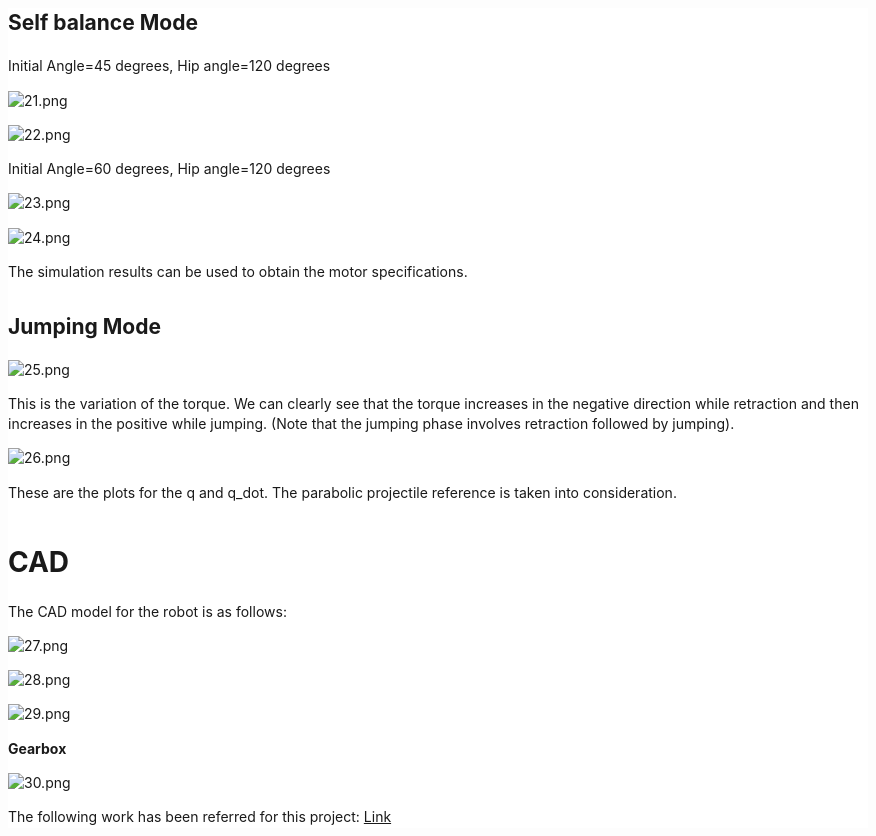 ## Self balance Mode
Initial Angle=45 degrees, Hip angle=120 degrees

![21.png](/images/WB/21.png)



![22.png](/images/WB/22.png)


Initial Angle=60 degrees, Hip angle=120 degrees

![23.png](/images/WB/23.png)



![24.png](/images/WB/24.png)


The simulation results can be used to obtain the motor specifications.

## Jumping Mode

![25.png](/images/WB/25.png)

This is the variation of the torque. We can clearly see that the torque increases in the negative direction while retraction and then increases in the positive while jumping. (Note that the jumping phase involves retraction followed by jumping).


![26.png](/images/WB/26.png)

These are the plots for the q and q_dot. The parabolic projectile reference is taken into consideration.


# CAD
The CAD model for the robot is as follows:

![27.png](/images/WB/27.png)



![28.png](/images/WB/28.png)



![29.png](/images/WB/29.png)


**Gearbox**

![30.png](/images/WB/30.png)

The following work has been referred for this project: [Link](https://www.frontiersin.org/articles/10.3389/fnbot.2022.1066714/full)
